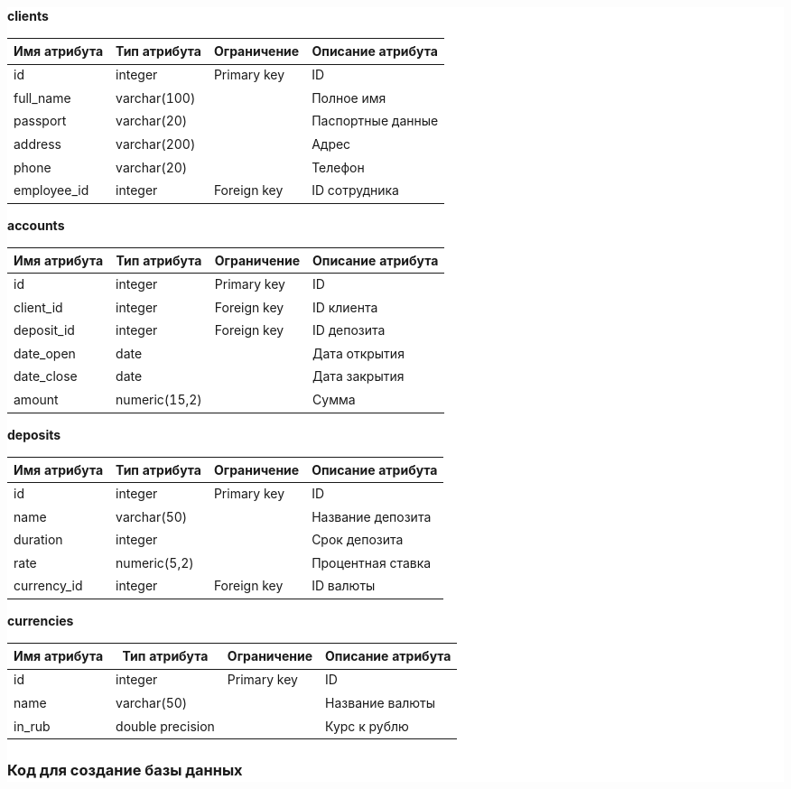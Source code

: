 **clients**

| Имя атрибута | Тип атрибута | Ограничение | Описание атрибута |
|--------------|--------------|-------------|-------------------|
| id           | integer      | Primary key | ID                |
| full_name    | varchar(100) |             | Полное имя        |
| passport     | varchar(20)  |             | Паспортные данные |
| address      | varchar(200) |             | Адрес             |
| phone        | varchar(20)  |             | Телефон           |
| employee_id  | integer      | Foreign key | ID сотрудника     |

**accounts**

| Имя атрибута | Тип атрибута  | Ограничение | Описание атрибута |
|--------------|---------------|-------------|-------------------|
| id           | integer       | Primary key | ID                |
| client_id    | integer       | Foreign key | ID клиента        |
| deposit_id   | integer       | Foreign key | ID депозита       |
| date_open    | date          |             | Дата открытия     |
| date_close   | date          |             | Дата закрытия     |
| amount       | numeric(15,2) |             | Сумма             |

**deposits**

| Имя атрибута | Тип атрибута | Ограничение | Описание атрибута |
|--------------|--------------|-------------|-------------------|
| id           | integer      | Primary key | ID                |
| name         | varchar(50)  |             | Название депозита |
| duration     | integer      |             | Срок депозита     |
| rate         | numeric(5,2) |             | Процентная ставка |
| currency_id  | integer      | Foreign key | ID валюты         |

**currencies**

| Имя атрибута | Тип атрибута     | Ограничение | Описание атрибута |
|--------------|------------------|-------------|-------------------|
| id           | integer          | Primary key | ID                |
| name         | varchar(50)      |             | Название валюты   |
| in_rub       | double precision |             | Курс к рублю      |

### Код для создание базы данных
